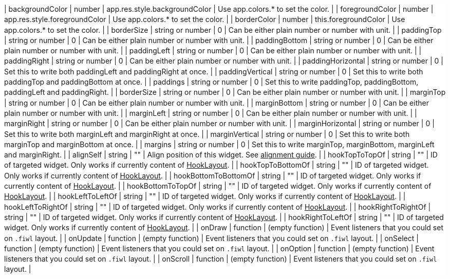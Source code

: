 |   backgroundColor    |      number      | app.res.style.backgroundColor | Use app.colors.\* to set the color.                                                                    |
|   foregroundColor    |      number      | app.res.style.foregroundColor | Use app.colors.\* to set the color.                                                                    |
|     borderColor      |      number      |     this.foregroundColor      | Use app.colors.\* to set the color.                                                                    |
|      borderSize      | string or number |               0               | Can be either plain number or number with unit.                                                        |
|      paddingTop      | string or number |               0               | Can be either plain number or number with unit.                                                        |
|    paddingBottom     | string or number |               0               | Can be either plain number or number with unit.                                                        |
|     paddingLeft      | string or number |               0               | Can be either plain number or number with unit.                                                        |
|     paddingRight     | string or number |               0               | Can be either plain number or number with unit.                                                        |
|  paddingHorizontal   | string or number |               0               | Set this to write both paddingLeft and paddingRight at once.                                           |
|   paddingVertical    | string or number |               0               | Set this to write both paddingTop and paddingBottom at once.                                           |
|       paddings       | string or number |               0               | Set this to write paddingTop, paddingBottom, paddingLeft and paddingRight.                             |
|      borderSize      | string or number |               0               | Can be either plain number or number with unit.                                                        |
|      marginTop       | string or number |               0               | Can be either plain number or number with unit.                                                        |
|     marginBottom     | string or number |               0               | Can be either plain number or number with unit.                                                        |
|      marginLeft      | string or number |               0               | Can be either plain number or number with unit.                                                        |
|     marginRight      | string or number |               0               | Can be either plain number or number with unit.                                                        |
|   marginHorizontal   | string or number |               0               | Set this to write both marginLeft and marginRight at once.                                             |
|    marginVertical    | string or number |               0               | Set this to write both marginTop and marginBottom at once.                                             |
|       margins        | string or number |               0               | Set this to write marginTop, marginBottom, marginLeft and marginRight.                                 |
|      alignSelf       |      string      |              ""               | Align position of this widget. See [alignment guide](/docs/guide/stage#alignment).                     |
|    hookTopToTopOf    |      string      |              ""               | ID of targeted widget. Only works if currently content of [HookLayout](/docs/dev_checklist/pre_alpha). |
|  hookTopToBottomOf   |      string      |              ""               | ID of targeted widget. Only works if currently content of [HookLayout](/docs/dev_checklist/pre_alpha). |
| hookBottomToBottomOf |      string      |              ""               | ID of targeted widget. Only works if currently content of [HookLayout](/docs/dev_checklist/pre_alpha). |
|  hookBottomToTopOf   |      string      |              ""               | ID of targeted widget. Only works if currently content of [HookLayout](/docs/dev_checklist/pre_alpha). |
|   hookLeftToLeftOf   |      string      |              ""               | ID of targeted widget. Only works if currently content of [HookLayout](/docs/dev_checklist/pre_alpha). |
|  hookLeftToRightOf   |      string      |              ""               | ID of targeted widget. Only works if currently content of [HookLayout](/docs/dev_checklist/pre_alpha). |
|  hookRightToRightOf  |      string      |              ""               | ID of targeted widget. Only works if currently content of [HookLayout](/docs/dev_checklist/pre_alpha). |
|  hookRightToLeftOf   |      string      |              ""               | ID of targeted widget. Only works if currently content of [HookLayout](/docs/dev_checklist/pre_alpha). |
|        onDraw        |     function     |       (empty function)        | Event listeners that you could set on `.fiwl` layout.                                                  |
|       onUpdate       |     function     |       (empty function)        | Event listeners that you could set on `.fiwl` layout.                                                  |
|       onSelect       |     function     |       (empty function)        | Event listeners that you could set on `.fiwl` layout.                                                  |
|       onOption       |     function     |       (empty function)        | Event listeners that you could set on `.fiwl` layout.                                                  |
|       onScroll       |     function     |       (empty function)        | Event listeners that you could set on `.fiwl` layout.                                                  |